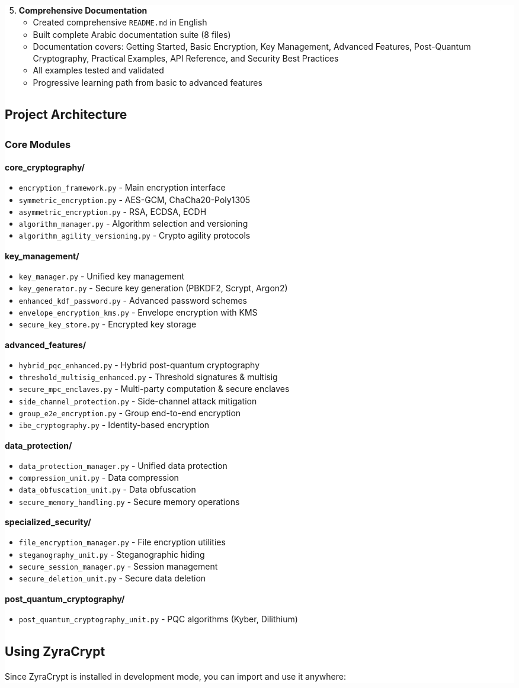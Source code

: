 5. **Comprehensive Documentation**
   - Created comprehensive `README.md` in English
   - Built complete Arabic documentation suite (8 files)
   - Documentation covers: Getting Started, Basic Encryption, Key Management, Advanced Features, Post-Quantum Cryptography, Practical Examples, API Reference, and Security Best Practices
   - All examples tested and validated
   - Progressive learning path from basic to advanced features

## Project Architecture

### Core Modules

**core_cryptography/**
- `encryption_framework.py` - Main encryption interface
- `symmetric_encryption.py` - AES-GCM, ChaCha20-Poly1305
- `asymmetric_encryption.py` - RSA, ECDSA, ECDH
- `algorithm_manager.py` - Algorithm selection and versioning
- `algorithm_agility_versioning.py` - Crypto agility protocols

**key_management/**
- `key_manager.py` - Unified key management
- `key_generator.py` - Secure key generation (PBKDF2, Scrypt, Argon2)
- `enhanced_kdf_password.py` - Advanced password schemes
- `envelope_encryption_kms.py` - Envelope encryption with KMS
- `secure_key_store.py` - Encrypted key storage

**advanced_features/**
- `hybrid_pqc_enhanced.py` - Hybrid post-quantum cryptography
- `threshold_multisig_enhanced.py` - Threshold signatures & multisig
- `secure_mpc_enclaves.py` - Multi-party computation & secure enclaves
- `side_channel_protection.py` - Side-channel attack mitigation
- `group_e2e_encryption.py` - Group end-to-end encryption
- `ibe_cryptography.py` - Identity-based encryption

**data_protection/**
- `data_protection_manager.py` - Unified data protection
- `compression_unit.py` - Data compression
- `data_obfuscation_unit.py` - Data obfuscation
- `secure_memory_handling.py` - Secure memory operations

**specialized_security/**
- `file_encryption_manager.py` - File encryption utilities
- `steganography_unit.py` - Steganographic hiding
- `secure_session_manager.py` - Session management
- `secure_deletion_unit.py` - Secure data deletion

**post_quantum_cryptography/**
- `post_quantum_cryptography_unit.py` - PQC algorithms (Kyber, Dilithium)

## Using ZyraCrypt

Since ZyraCrypt is installed in development mode, you can import and use it anywhere:
